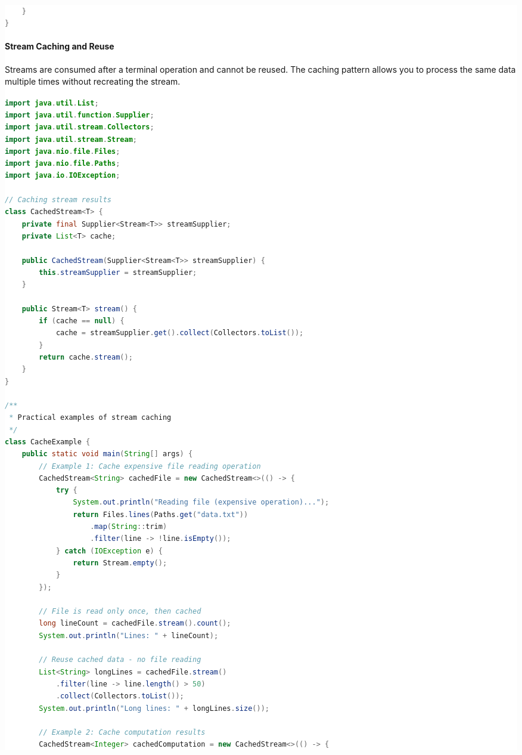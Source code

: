 ```java
    }
}
```

#### Stream Caching and Reuse

Streams are consumed after a terminal operation and cannot be reused. The caching pattern allows you to process the same data multiple times without recreating the stream.

```java
import java.util.List;
import java.util.function.Supplier;
import java.util.stream.Collectors;
import java.util.stream.Stream;
import java.nio.file.Files;
import java.nio.file.Paths;
import java.io.IOException;

// Caching stream results
class CachedStream<T> {
    private final Supplier<Stream<T>> streamSupplier;
    private List<T> cache;
    
    public CachedStream(Supplier<Stream<T>> streamSupplier) {
        this.streamSupplier = streamSupplier;
    }
    
    public Stream<T> stream() {
        if (cache == null) {
            cache = streamSupplier.get().collect(Collectors.toList());
        }
        return cache.stream();
    }
}

/**
 * Practical examples of stream caching
 */
class CacheExample {
    public static void main(String[] args) {
        // Example 1: Cache expensive file reading operation
        CachedStream<String> cachedFile = new CachedStream<>(() -> {
            try {
                System.out.println("Reading file (expensive operation)...");
                return Files.lines(Paths.get("data.txt"))
                    .map(String::trim)
                    .filter(line -> !line.isEmpty());
            } catch (IOException e) {
                return Stream.empty();
            }
        });
        
        // File is read only once, then cached
        long lineCount = cachedFile.stream().count();
        System.out.println("Lines: " + lineCount);
        
        // Reuse cached data - no file reading
        List<String> longLines = cachedFile.stream()
            .filter(line -> line.length() > 50)
            .collect(Collectors.toList());
        System.out.println("Long lines: " + longLines.size());
        
        // Example 2: Cache computation results
        CachedStream<Integer> cachedComputation = new CachedStream<>(() -> {
```